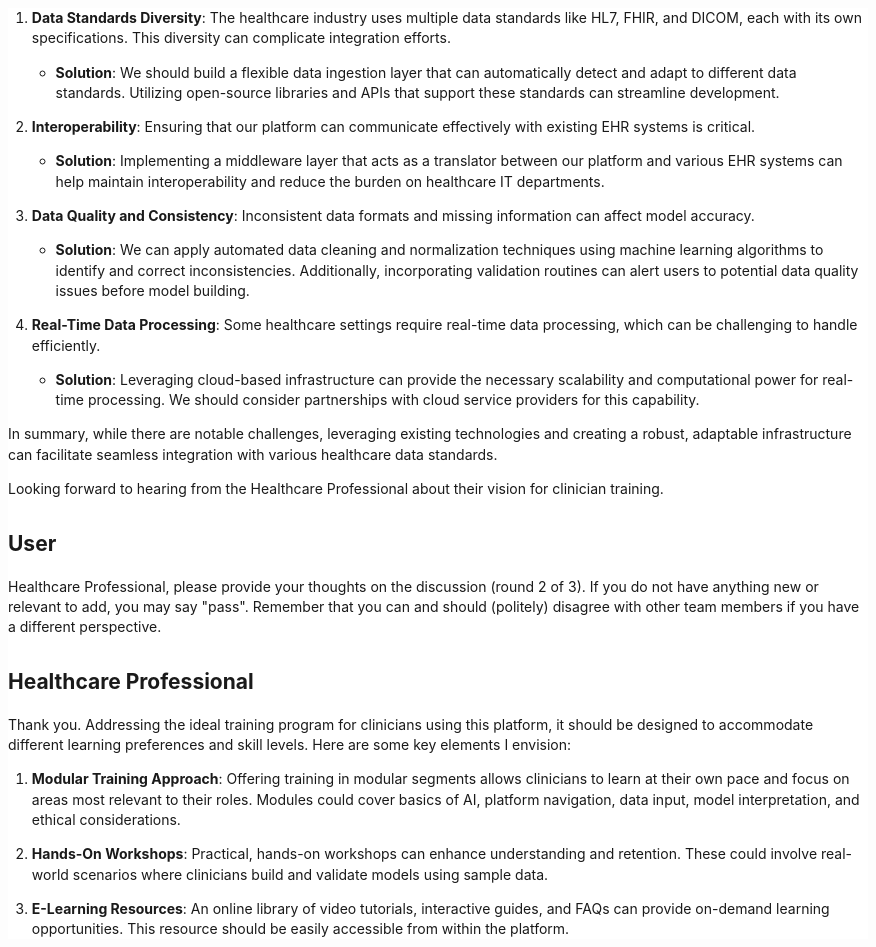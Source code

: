 1. **Data Standards Diversity**: The healthcare industry uses multiple data standards like HL7, FHIR, and DICOM, each with its own specifications. This diversity can complicate integration efforts.

   - **Solution**: We should build a flexible data ingestion layer that can automatically detect and adapt to different data standards. Utilizing open-source libraries and APIs that support these standards can streamline development.

2. **Interoperability**: Ensuring that our platform can communicate effectively with existing EHR systems is critical.

   - **Solution**: Implementing a middleware layer that acts as a translator between our platform and various EHR systems can help maintain interoperability and reduce the burden on healthcare IT departments.

3. **Data Quality and Consistency**: Inconsistent data formats and missing information can affect model accuracy.

   - **Solution**: We can apply automated data cleaning and normalization techniques using machine learning algorithms to identify and correct inconsistencies. Additionally, incorporating validation routines can alert users to potential data quality issues before model building.

4. **Real-Time Data Processing**: Some healthcare settings require real-time data processing, which can be challenging to handle efficiently.

   - **Solution**: Leveraging cloud-based infrastructure can provide the necessary scalability and computational power for real-time processing. We should consider partnerships with cloud service providers for this capability.

In summary, while there are notable challenges, leveraging existing technologies and creating a robust, adaptable infrastructure can facilitate seamless integration with various healthcare data standards.

Looking forward to hearing from the Healthcare Professional about their vision for clinician training.

## User

Healthcare Professional, please provide your thoughts on the discussion (round 2 of 3). If you do not have anything new or relevant to add, you may say "pass". Remember that you can and should (politely) disagree with other team members if you have a different perspective.

## Healthcare Professional

Thank you. Addressing the ideal training program for clinicians using this platform, it should be designed to accommodate different learning preferences and skill levels. Here are some key elements I envision:

1. **Modular Training Approach**: Offering training in modular segments allows clinicians to learn at their own pace and focus on areas most relevant to their roles. Modules could cover basics of AI, platform navigation, data input, model interpretation, and ethical considerations.

2. **Hands-On Workshops**: Practical, hands-on workshops can enhance understanding and retention. These could involve real-world scenarios where clinicians build and validate models using sample data.

3. **E-Learning Resources**: An online library of video tutorials, interactive guides, and FAQs can provide on-demand learning opportunities. This resource should be easily accessible from within the platform.
